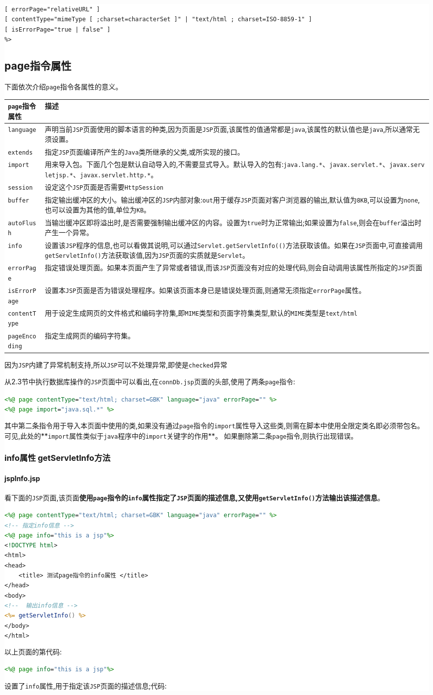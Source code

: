 ```jsp
[ errorPage="relativeURL" ]
[ contentType="mimeType [ ;charset=characterSet ]" | "text/html ; charset=ISO-8859-1" ]
[ isErrorPage="true | false" ]
%>
```
## page指令属性
下面依次介绍`page`指令各属性的意义。

|`page`指令属性|描述|
|:---|:---|
|`language`|声明当前`JSP`页面使用的脚本语言的种类,因为页面是`JSP`页面,该属性的值通常都是`java`,该属性的默认值也是`java`,所以通常无须设置。|
|`extends`|指定`JSP`页面编译所产生的`Java`类所继承的父类,或所实现的接口。|
|`import`|用来导入包。下面几个包是默认自动导入的,不需要显式导入。默认导入的包有:`java.lang.*`、`javax.servlet.*`、`javax.servletjsp.*`、`javax.servlet.http.*`。|
|`session`|设定这个`JSP`页面是否需要`HttpSession`|
|`buffer`|指定输出缓冲区的大小。输出缓冲区的`JSP`内部对象:`out`用于缓存`JSP`页面对客户浏览器的输出,默认值为`8KB`,可以设置为`none`,也可以设置为其他的值,单位为`KB`。|
|`autoFlush`|当输岀缓冲区即将溢出时,是否需要强制输出缓冲区的内容。设置为`true`时为正常输出;如果设置为`false`,则会在`buffer`溢出时产生一个异常。|
|`info`|设置该`JSP`程序的信息,也可以看做其说明,可以通过`Servlet.getServletInfo(()`方法获取该值。如果在`JSP`页面中,可直接调用`getServletInfo()`方法获取该值,因为`JSP`页面的实质就是`Servlet`。|
|`errorPage`|指定错误处理页面。如果本页面产生了异常或者错误,而该`JSP`页面没有对应的处理代码,则会自动调用该属性所指定的`JSP`页面|
|`isErrorPage`|设置本`JSP`页面是否为错误处理程序。如果该页面本身已是错误处理页面,则通常无须指定`errorPage`属性。|
|`contentType`|用于设定生成网页的文件格式和编码字符集,即`MIME`类型和页面字符集类型,默认的`MIME`类型是`text/html`|默认的字符集类型为`ISO-8859-1`。|
|`pageEncoding`|指定生成网页的编码字符集。|

因为`JSP`内建了异常机制支持,所以`JSP`可以不处理异常,即使是`checked`异常

从2.3节中执行数据库操作的`JSP`页面中可以看出,在`connDb.jsp`页面的头部,使用了两条`page`指令:
```jsp
<%@ page contentType="text/html; charset=GBK" language="java" errorPage="" %>
<%@ page import="java.sql.*" %>
```
其中第二条指令用于导入本页面中使用的类,如果没有通过`page`指令的`import`属性导入这些类,则需在脚本中使用全限定类名即必须带包名。可见,此处的**`import`属性类似于`java`程序中的`import`关键字的作用**。
如果删除第二条`page`指令,则执行出现错误。
### info属性 getServletInfo方法
#### jspInfo.jsp
看下面的`JSP`页面,该页面**使用`page`指令的`info`属性指定了`JSP`页面的描述信息,又使用`getServletInfo()`方法输出该描述信息**。
```jsp
<%@ page contentType="text/html; charset=GBK" language="java" errorPage="" %>
<!-- 指定info信息 -->
<%@ page info="this is a jsp"%>
<!DOCTYPE html>
<html>
<head>
    <title> 测试page指令的info属性 </title>
</head>
<body>
<!--  输出info信息 -->
<%= getServletInfo() %>
</body>
</html>
```
以上页面的第代码:
```jsp
<%@ page info="this is a jsp"%>
```
设置了`info`属性,用于指定该`JSP`页面的描述信息;代码:
```jsp
```